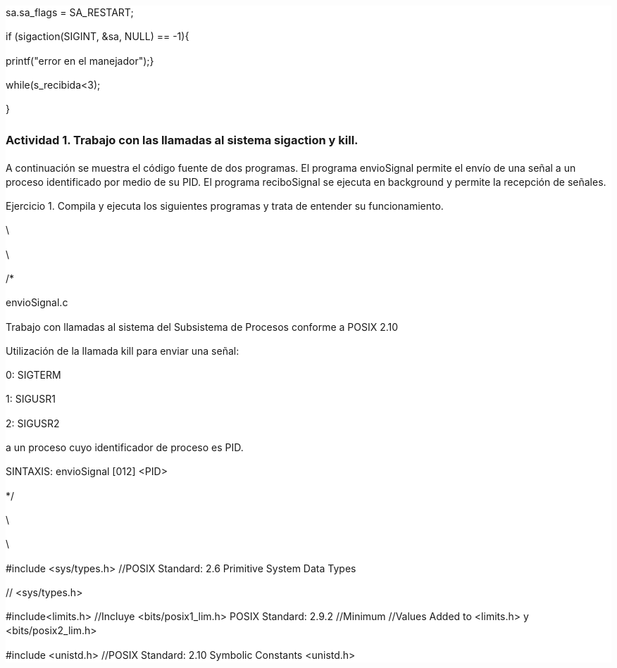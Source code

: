 sa.sa\_flags = SA\_RESTART;

if (sigaction(SIGINT, &sa, NULL) == -1){

printf("error en el manejador");}

while(s\_recibida\<3);

}

### 

### Actividad 1. Trabajo con las llamadas al sistema sigaction y kill.

A continuación se muestra el código fuente de dos programas. El programa
envioSignal permite el envío de una señal a un proceso identificado por
medio de su PID. El programa reciboSignal se ejecuta en background y
permite la recepción de señales.

Ejercicio 1. Compila y ejecuta los siguientes programas y trata de
entender su funcionamiento.

\

\

/\*

envioSignal.c

Trabajo con llamadas al sistema del Subsistema de Procesos conforme a
POSIX 2.10

Utilización de la llamada kill para enviar una señal:

0: SIGTERM

1: SIGUSR1

2: SIGUSR2

a un proceso cuyo identificador de proceso es PID.

SINTAXIS: envioSignal [012] \<PID\>

\*/

\

\

\#include \<sys/types.h\> //POSIX Standard: 2.6 Primitive System Data
Types

// \<sys/types.h\>

\#include\<limits.h\> //Incluye \<bits/posix1\_lim.h\> POSIX Standard:
2.9.2 //Minimum //Values Added to \<limits.h\> y \<bits/posix2\_lim.h\>

\#include \<unistd.h\> //POSIX Standard: 2.10 Symbolic Constants
\<unistd.h\>
